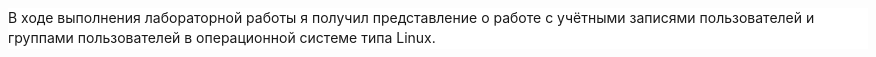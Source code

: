 В ходе выполнения лабораторной работы я получил представление о работе с учётными записями пользователей и группами пользователей в операционной системе типа Linux.






















